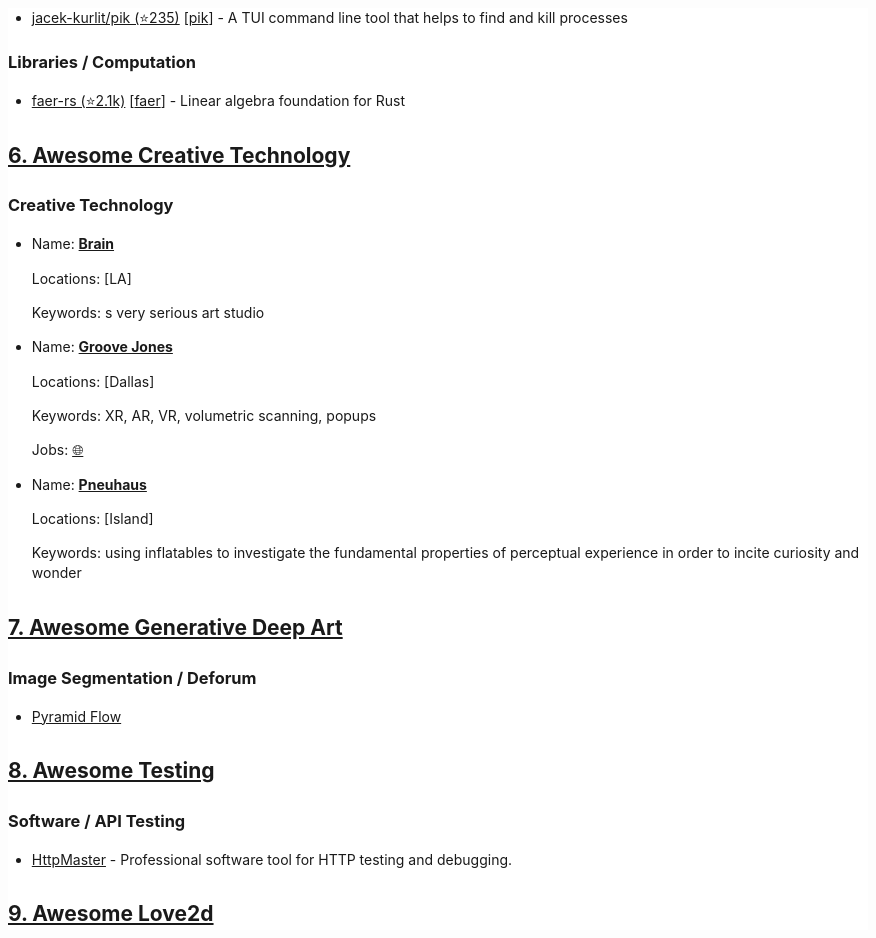 *   [jacek-kurlit/pik (⭐235)](https://github.com/jacek-kurlit/pik) \[[pik](https://crates.io/crates/pik)] - A TUI command line tool that helps to find and kill processes

### Libraries / Computation

*   [faer-rs (⭐2.1k)](https://github.com/sarah-quinones/faer-rs) \[[faer](https://crates.io/crates/faer)] - Linear algebra foundation for Rust

## [6. Awesome Creative Technology](/content/j0hnm4r5/awesome-creative-technology/week/README.md)

### Creative Technology

- Name: [**Brain**](https://brain.wtf)

  Locations: \[LA]

  Keywords: s very serious art studio


- Name: [**Groove Jones**](https://groovejones.com/)

  Locations: \[Dallas]

  Keywords: XR, AR, VR, volumetric scanning, popups

  Jobs: [🌐](https://groovejones.com/workwithus/)


- Name: [**Pneuhaus**](https://pneu.haus)

  Locations: \[Island]

  Keywords: using inflatables to investigate the fundamental properties of perceptual experience in order to incite curiosity and wonder



## [7. Awesome Generative Deep Art](/content/filipecalegario/awesome-generative-deep-art/week/README.md)

### Image Segmentation / Deforum

*   [Pyramid Flow](https://pyramid-flow.github.io/)

## [8. Awesome Testing](/content/TheJambo/awesome-testing/week/README.md)

### Software / API Testing

*   [HttpMaster](https://www.httpmaster.net) - Professional software tool for HTTP testing and debugging.

## [9. Awesome Love2d](/content/love2d-community/awesome-love2d/week/README.md)

